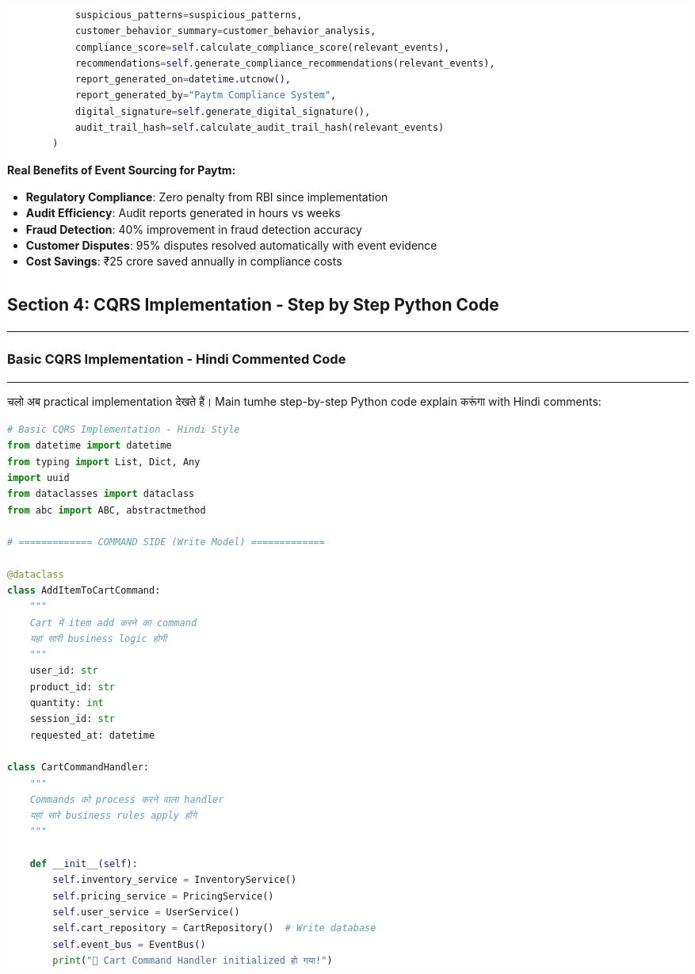 ```python
            suspicious_patterns=suspicious_patterns,
            customer_behavior_summary=customer_behavior_analysis,
            compliance_score=self.calculate_compliance_score(relevant_events),
            recommendations=self.generate_compliance_recommendations(relevant_events),
            report_generated_on=datetime.utcnow(),
            report_generated_by="Paytm Compliance System",
            digital_signature=self.generate_digital_signature(),
            audit_trail_hash=self.calculate_audit_trail_hash(relevant_events)
        )
```

**Real Benefits of Event Sourcing for Paytm:**
- **Regulatory Compliance**: Zero penalty from RBI since implementation
- **Audit Efficiency**: Audit reports generated in hours vs weeks
- **Fraud Detection**: 40% improvement in fraud detection accuracy
- **Customer Disputes**: 95% disputes resolved automatically with event evidence
- **Cost Savings**: ₹25 crore saved annually in compliance costs

## Section 4: CQRS Implementation - Step by Step Python Code
---

### Basic CQRS Implementation - Hindi Commented Code
---

चलो अब practical implementation देखते हैं। Main tumhe step-by-step Python code explain करूंगा with Hindi comments:

```python
# Basic CQRS Implementation - Hindi Style
from datetime import datetime
from typing import List, Dict, Any
import uuid
from dataclasses import dataclass
from abc import ABC, abstractmethod

# ============= COMMAND SIDE (Write Model) =============

@dataclass
class AddItemToCartCommand:
    """
    Cart में item add करने का command
    यहां सारी business logic होगी
    """
    user_id: str
    product_id: str
    quantity: int
    session_id: str
    requested_at: datetime

class CartCommandHandler:
    """
    Commands को process करने वाला handler
    यहां सारे business rules apply होंगे
    """
    
    def __init__(self):
        self.inventory_service = InventoryService()
        self.pricing_service = PricingService()
        self.user_service = UserService()
        self.cart_repository = CartRepository()  # Write database
        self.event_bus = EventBus()
        print("🛒 Cart Command Handler initialized हो गया!")
```